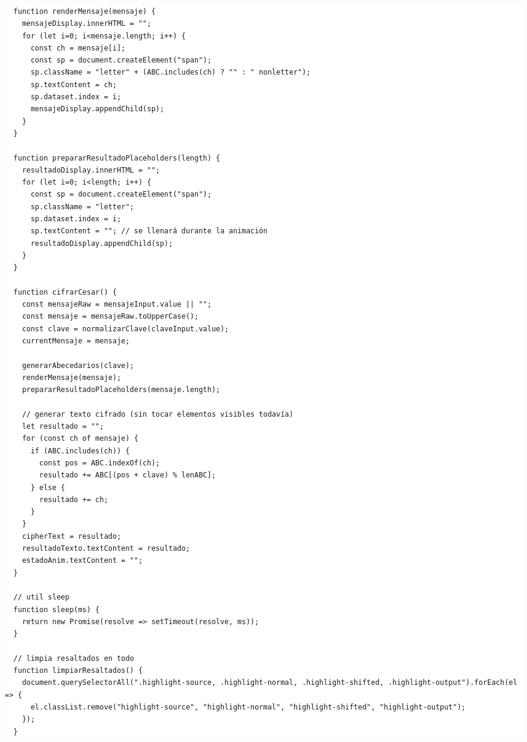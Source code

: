       function renderMensaje(mensaje) {
        mensajeDisplay.innerHTML = "";
        for (let i=0; i<mensaje.length; i++) {
          const ch = mensaje[i];
          const sp = document.createElement("span");
          sp.className = "letter" + (ABC.includes(ch) ? "" : " nonletter");
          sp.textContent = ch;
          sp.dataset.index = i;
          mensajeDisplay.appendChild(sp);
        }
      }

      function prepararResultadoPlaceholders(length) {
        resultadoDisplay.innerHTML = "";
        for (let i=0; i<length; i++) {
          const sp = document.createElement("span");
          sp.className = "letter";
          sp.dataset.index = i;
          sp.textContent = ""; // se llenará durante la animación
          resultadoDisplay.appendChild(sp);
        }
      }

      function cifrarCesar() {
        const mensajeRaw = mensajeInput.value || "";
        const mensaje = mensajeRaw.toUpperCase();
        const clave = normalizarClave(claveInput.value);
        currentMensaje = mensaje;

        generarAbecedarios(clave);
        renderMensaje(mensaje);
        prepararResultadoPlaceholders(mensaje.length);

        // generar texto cifrado (sin tocar elementos visibles todavía)
        let resultado = "";
        for (const ch of mensaje) {
          if (ABC.includes(ch)) {
            const pos = ABC.indexOf(ch);
            resultado += ABC[(pos + clave) % lenABC];
          } else {
            resultado += ch;
          }
        }
        cipherText = resultado;
        resultadoTexto.textContent = resultado;
        estadoAnim.textContent = "";
      }

      // util sleep
      function sleep(ms) {
        return new Promise(resolve => setTimeout(resolve, ms));
      }

      // limpia resaltados en todo
      function limpiarResaltados() {
        document.querySelectorAll(".highlight-source, .highlight-normal, .highlight-shifted, .highlight-output").forEach(el => {
          el.classList.remove("highlight-source", "highlight-normal", "highlight-shifted", "highlight-output");
        });
      }
